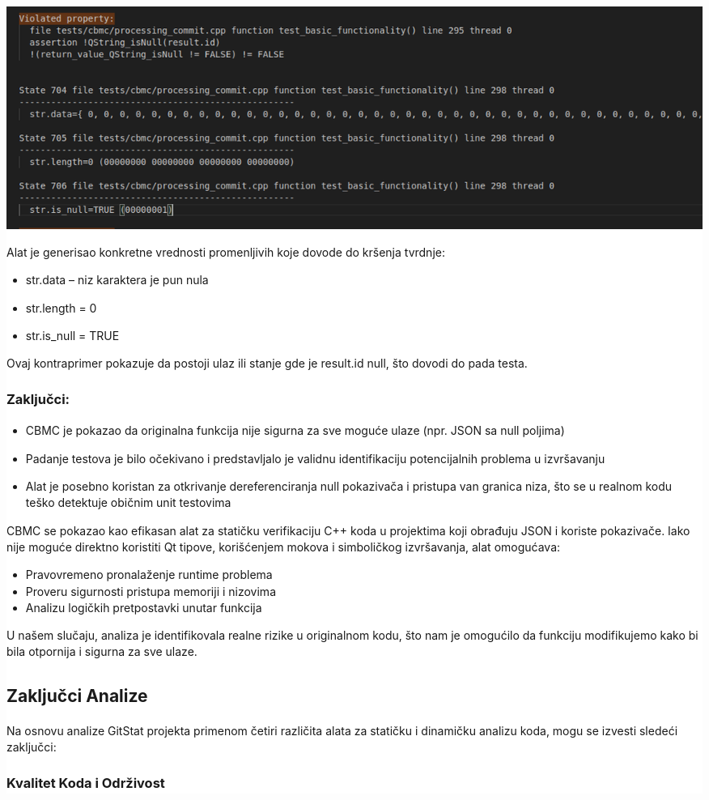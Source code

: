 ![](./cbmc/counterexample.png)

Alat je generisao konkretne vrednosti promenljivih koje dovode do kršenja tvrdnje:

* str.data – niz karaktera je pun nula

* str.length = 0

* str.is_null = TRUE

Ovaj kontraprimer pokazuje da postoji ulaz ili stanje gde je result.id null, što dovodi do pada testa.

### Zaključci:

* CBMC je pokazao da originalna funkcija nije sigurna za sve moguće ulaze (npr. JSON sa null poljima)

* Padanje testova je bilo očekivano i predstavljalo je validnu identifikaciju potencijalnih problema u izvršavanju

* Alat je posebno koristan za otkrivanje dereferenciranja null pokazivača i pristupa van granica niza, što se u realnom kodu teško detektuje običnim unit testovima

CBMC se pokazao kao efikasan alat za statičku verifikaciju C++ koda u projektima koji obrađuju JSON i koriste pokazivače. Iako nije moguće direktno koristiti Qt tipove, korišćenjem mokova i simboličkog izvršavanja, alat omogućava:
* Pravovremeno pronalaženje runtime problema
* Proveru sigurnosti pristupa memoriji i nizovima
* Analizu logičkih pretpostavki unutar funkcija

U našem slučaju, analiza je identifikovala realne rizike u originalnom kodu, što nam je omogućilo da funkciju modifikujemo kako bi bila otpornija i sigurna za sve ulaze.

## Zaključci Analize

Na osnovu analize GitStat projekta primenom četiri različita alata za statičku i dinamičku analizu koda, mogu se izvesti sledeći zaključci:

### Kvalitet Koda i Održivost
